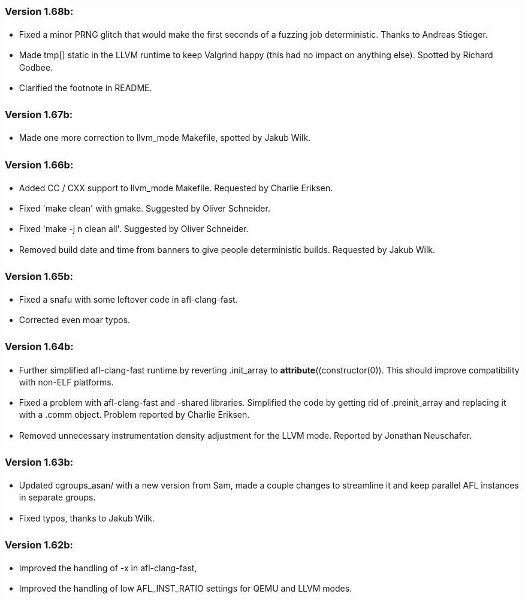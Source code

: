 ### Version 1.68b:

  - Fixed a minor PRNG glitch that would make the first seconds of a fuzzing
    job deterministic. Thanks to Andreas Stieger.

  - Made tmp[] static in the LLVM runtime to keep Valgrind happy (this had
    no impact on anything else). Spotted by Richard Godbee.

  - Clarified the footnote in README.

### Version 1.67b:

  - Made one more correction to llvm_mode Makefile, spotted by Jakub Wilk.

### Version 1.66b:

  - Added CC / CXX support to llvm_mode Makefile. Requested by Charlie Eriksen.

  - Fixed 'make clean' with gmake. Suggested by Oliver Schneider.

  - Fixed 'make -j n clean all'. Suggested by Oliver Schneider.

  - Removed build date and time from banners to give people deterministic
    builds. Requested by Jakub Wilk.

### Version 1.65b:

  - Fixed a snafu with some leftover code in afl-clang-fast.

  - Corrected even moar typos.

### Version 1.64b:

  - Further simplified afl-clang-fast runtime by reverting .init_array to
    __attribute__((constructor(0)). This should improve compatibility with
    non-ELF platforms.

  - Fixed a problem with afl-clang-fast and -shared libraries. Simplified
    the code by getting rid of .preinit_array and replacing it with a .comm
    object. Problem reported by Charlie Eriksen.

  - Removed unnecessary instrumentation density adjustment for the LLVM mode.
    Reported by Jonathan Neuschafer.

### Version 1.63b:

  - Updated cgroups_asan/ with a new version from Sam, made a couple changes
    to streamline it and keep parallel AFL instances in separate groups.

  - Fixed typos, thanks to Jakub Wilk.

### Version 1.62b:

  - Improved the handling of -x in afl-clang-fast,

  - Improved the handling of low AFL_INST_RATIO settings for QEMU and
    LLVM modes.

